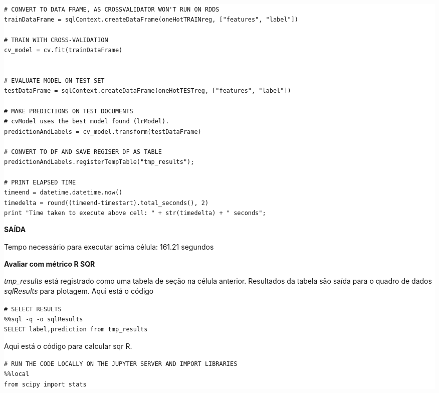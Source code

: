     # CONVERT TO DATA FRAME, AS CROSSVALIDATOR WON'T RUN ON RDDS
    trainDataFrame = sqlContext.createDataFrame(oneHotTRAINreg, ["features", "label"])
    
    # TRAIN WITH CROSS-VALIDATION
    cv_model = cv.fit(trainDataFrame)
    

    # EVALUATE MODEL ON TEST SET
    testDataFrame = sqlContext.createDataFrame(oneHotTESTreg, ["features", "label"])
    
    # MAKE PREDICTIONS ON TEST DOCUMENTS
    # cvModel uses the best model found (lrModel).
    predictionAndLabels = cv_model.transform(testDataFrame)
    
    # CONVERT TO DF AND SAVE REGISER DF AS TABLE
    predictionAndLabels.registerTempTable("tmp_results");
    
    # PRINT ELAPSED TIME
    timeend = datetime.datetime.now()
    timedelta = round((timeend-timestart).total_seconds(), 2) 
    print "Time taken to execute above cell: " + str(timedelta) + " seconds"; 


**SAÍDA**

Tempo necessário para executar acima célula: 161.21 segundos

**Avaliar com métrico R SQR**

*tmp_results* está registrado como uma tabela de seção na célula anterior. Resultados da tabela são saída para o quadro de dados *sqlResults* para plotagem. Aqui está o código

    # SELECT RESULTS
    %%sql -q -o sqlResults
    SELECT label,prediction from tmp_results


Aqui está o código para calcular sqr R.

    # RUN THE CODE LOCALLY ON THE JUPYTER SERVER AND IMPORT LIBRARIES
    %%local
    from scipy import stats
    